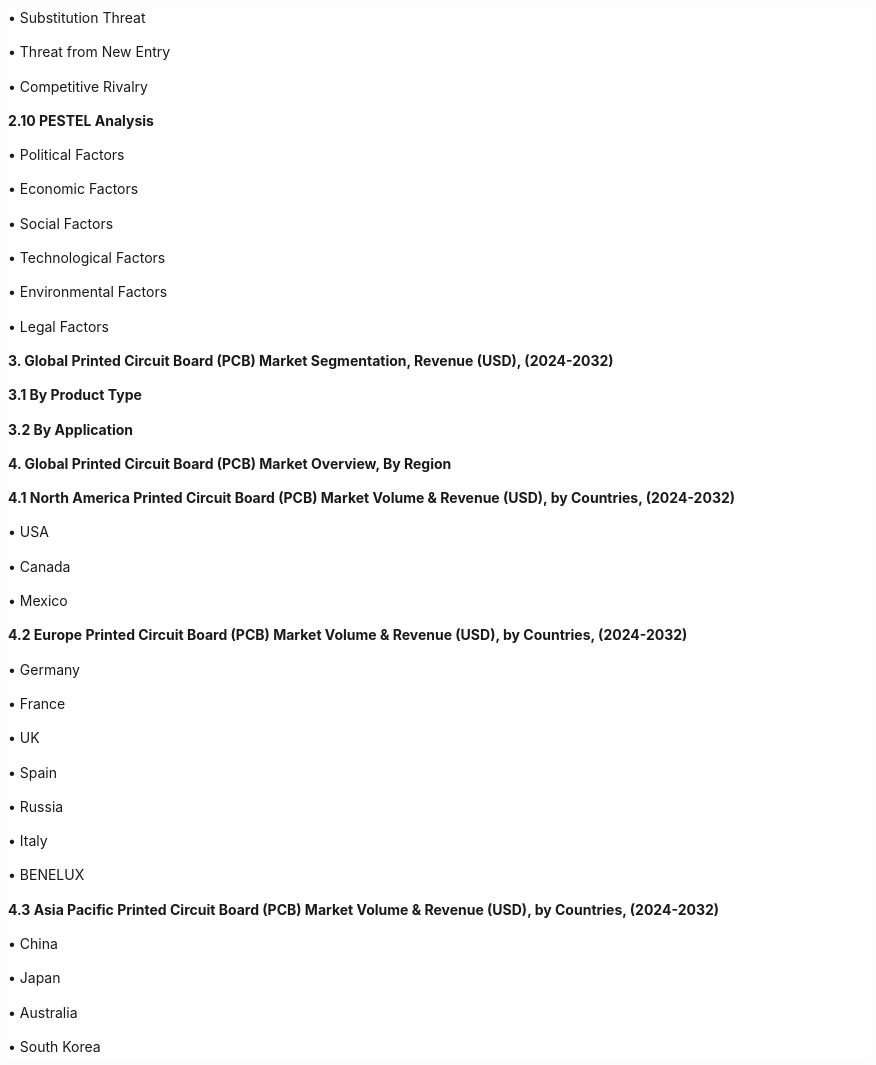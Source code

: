• Substitution Threat

• Threat from New Entry

• Competitive Rivalry

<strong>2.10 PESTEL Analysis</strong>

• Political Factors

• Economic Factors

• Social Factors

• Technological Factors

• Environmental Factors

• Legal Factors

<strong>3. Global Printed Circuit Board (PCB) Market Segmentation, Revenue (USD), (2024-2032)</strong>

<strong>3.1 By Product Type</strong>

<strong>3.2 By Application</strong>

<strong>4. Global Printed Circuit Board (PCB) Market Overview, By Region</strong>

<strong>4.1 North America Printed Circuit Board (PCB) Market Volume &amp; Revenue (USD), by Countries, (2024-2032)</strong>

• USA

• Canada

• Mexico

<strong>4.2 Europe Printed Circuit Board (PCB) Market Volume &amp; Revenue (USD), by Countries, (2024-2032)</strong>

• Germany

• France

• UK

• Spain

• Russia

• Italy

• BENELUX

<strong>4.3 Asia Pacific Printed Circuit Board (PCB) Market Volume &amp; Revenue (USD), by Countries, (2024-2032)</strong>

• China

• Japan

• Australia

• South Korea
